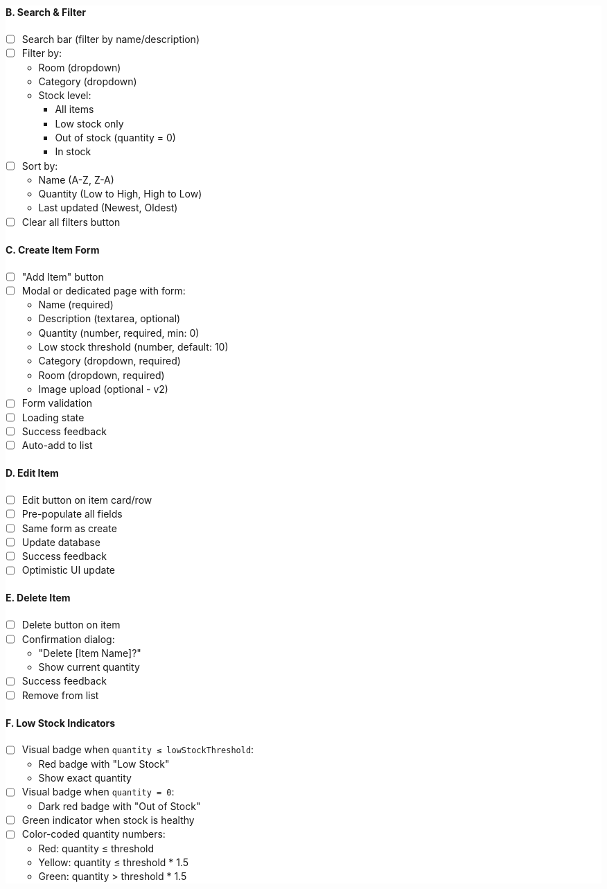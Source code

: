 #### **B. Search & Filter**
- [ ] Search bar (filter by name/description)
- [ ] Filter by:
  - Room (dropdown)
  - Category (dropdown)
  - Stock level:
    - All items
    - Low stock only
    - Out of stock (quantity = 0)
    - In stock
- [ ] Sort by:
  - Name (A-Z, Z-A)
  - Quantity (Low to High, High to Low)
  - Last updated (Newest, Oldest)
- [ ] Clear all filters button

#### **C. Create Item Form**
- [ ] "Add Item" button
- [ ] Modal or dedicated page with form:
  - Name (required)
  - Description (textarea, optional)
  - Quantity (number, required, min: 0)
  - Low stock threshold (number, default: 10)
  - Category (dropdown, required)
  - Room (dropdown, required)
  - Image upload (optional - v2)
- [ ] Form validation
- [ ] Loading state
- [ ] Success feedback
- [ ] Auto-add to list

#### **D. Edit Item**
- [ ] Edit button on item card/row
- [ ] Pre-populate all fields
- [ ] Same form as create
- [ ] Update database
- [ ] Success feedback
- [ ] Optimistic UI update

#### **E. Delete Item**
- [ ] Delete button on item
- [ ] Confirmation dialog:
  - "Delete [Item Name]?"
  - Show current quantity
- [ ] Success feedback
- [ ] Remove from list

#### **F. Low Stock Indicators**
- [ ] Visual badge when `quantity ≤ lowStockThreshold`:
  - Red badge with "Low Stock"
  - Show exact quantity
- [ ] Visual badge when `quantity = 0`:
  - Dark red badge with "Out of Stock"
- [ ] Green indicator when stock is healthy
- [ ] Color-coded quantity numbers:
  - Red: quantity ≤ threshold
  - Yellow: quantity ≤ threshold * 1.5
  - Green: quantity > threshold * 1.5
